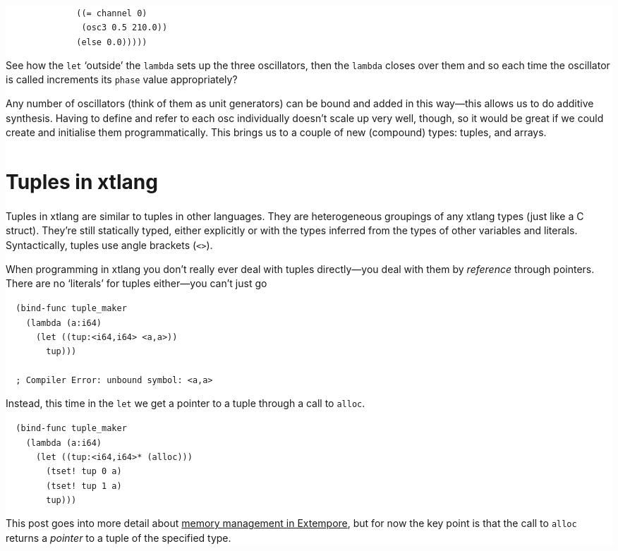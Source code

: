 ``` {.extempore}
              ((= channel 0)
               (osc3 0.5 210.0))
              (else 0.0)))))
```

See how the `let` ‘outside’ the `lambda` sets up the three oscillators,
then the `lambda` closes over them and so each time the oscillator is
called increments its `phase` value appropriately?

Any number of oscillators (think of them as unit generators) can be
bound and added in this way—this allows us to do additive synthesis.
Having to define and refer to each osc individually doesn’t scale up
very well, though, so it would be great if we could create and
initialise them programmatically. This brings us to a couple of new
(compound) types: tuples, and arrays.

# Tuples in xtlang

Tuples in xtlang are similar to tuples in other languages. They are
heterogeneous groupings of any xtlang types (just like a C struct).
They’re still statically typed, either explicitly or with the types
inferred from the types of other variables and literals. Syntactically,
tuples use angle brackets (`<>`).

When programming in xtlang you don’t really ever deal with tuples
directly—you deal with them by *reference* through pointers. There are
no ‘literals’ for tuples either—you can’t just go

``` {.extempore}
  (bind-func tuple_maker
    (lambda (a:i64)
      (let ((tup:<i64,i64> <a,a>))
        tup)))

  ; Compiler Error: unbound symbol: <a,a>
```

Instead, this time in the `let` we get a pointer to a tuple through a
call to `alloc`.

``` {.extempore}
  (bind-func tuple_maker
    (lambda (a:i64)
      (let ((tup:<i64,i64>* (alloc)))
        (tset! tup 0 a)
        (tset! tup 1 a)
        tup)))
```

This post goes into more detail about [memory management in
Extempore](2012-08-17-memory-management-in-extempore.org), but for now
the key point is that the call to `alloc` returns a *pointer* to a tuple
of the specified type.
